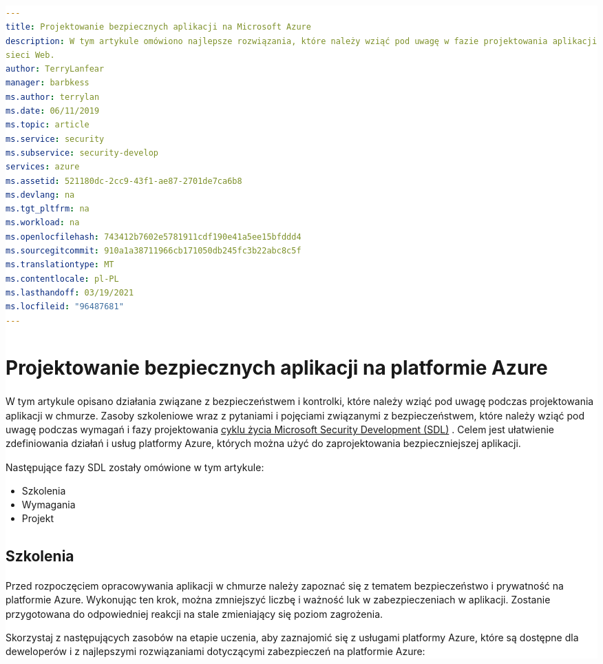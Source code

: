 ```yaml
---
title: Projektowanie bezpiecznych aplikacji na Microsoft Azure
description: W tym artykule omówiono najlepsze rozwiązania, które należy wziąć pod uwagę w fazie projektowania aplikacji sieci Web.
author: TerryLanfear
manager: barbkess
ms.author: terrylan
ms.date: 06/11/2019
ms.topic: article
ms.service: security
ms.subservice: security-develop
services: azure
ms.assetid: 521180dc-2cc9-43f1-ae87-2701de7ca6b8
ms.devlang: na
ms.tgt_pltfrm: na
ms.workload: na
ms.openlocfilehash: 743412b7602e5781911cdf190e41a5ee15bfddd4
ms.sourcegitcommit: 910a1a38711966cb171050db245fc3b22abc8c5f
ms.translationtype: MT
ms.contentlocale: pl-PL
ms.lasthandoff: 03/19/2021
ms.locfileid: "96487681"
---
```

# <a name="design-secure-applications-on-azure"></a>Projektowanie bezpiecznych aplikacji na platformie Azure
W tym artykule opisano działania związane z bezpieczeństwem i kontrolki, które należy wziąć pod uwagę podczas projektowania aplikacji w chmurze. Zasoby szkoleniowe wraz z pytaniami i pojęciami związanymi z bezpieczeństwem, które należy wziąć pod uwagę podczas wymagań i fazy projektowania [cyklu życia Microsoft Security Development (SDL)](/previous-versions/windows/desktop/cc307891(v=msdn.10)) . Celem jest ułatwienie zdefiniowania działań i usług platformy Azure, których można użyć do zaprojektowania bezpieczniejszej aplikacji.

Następujące fazy SDL zostały omówione w tym artykule:

- Szkolenia
- Wymagania
- Projekt

## <a name="training"></a>Szkolenia
Przed rozpoczęciem opracowywania aplikacji w chmurze należy zapoznać się z tematem bezpieczeństwo i prywatność na platformie Azure. Wykonując ten krok, można zmniejszyć liczbę i ważność luk w zabezpieczeniach w aplikacji. Zostanie przygotowana do odpowiedniej reakcji na stale zmieniający się poziom zagrożenia.

Skorzystaj z następujących zasobów na etapie uczenia, aby zaznajomić się z usługami platformy Azure, które są dostępne dla deweloperów i z najlepszymi rozwiązaniami dotyczącymi zabezpieczeń na platformie Azure:
